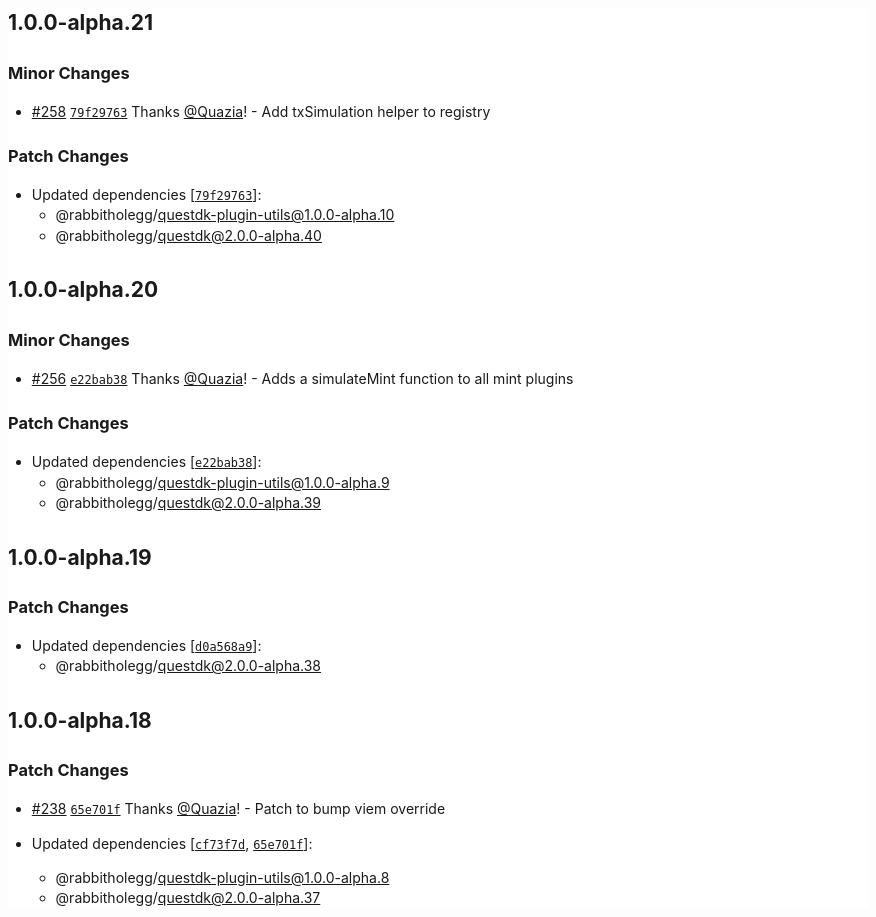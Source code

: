## 1.0.0-alpha.21

### Minor Changes

- [#258](https://github.com/rabbitholegg/questdk-plugins/pull/258) [`79f29763`](https://github.com/rabbitholegg/questdk-plugins/commit/79f29763d361d05847e324cc9d326b5877968547) Thanks [@Quazia](https://github.com/Quazia)! - Add txSimulation helper to registry

### Patch Changes

- Updated dependencies [[`79f29763`](https://github.com/rabbitholegg/questdk-plugins/commit/79f29763d361d05847e324cc9d326b5877968547)]:
  - @rabbitholegg/questdk-plugin-utils@1.0.0-alpha.10
  - @rabbitholegg/questdk@2.0.0-alpha.40

## 1.0.0-alpha.20

### Minor Changes

- [#256](https://github.com/rabbitholegg/questdk-plugins/pull/256) [`e22bab38`](https://github.com/rabbitholegg/questdk-plugins/commit/e22bab38eae0b0715af391a9581ccf498fca12db) Thanks [@Quazia](https://github.com/Quazia)! - Adds a simulateMint function to all mint plugins

### Patch Changes

- Updated dependencies [[`e22bab38`](https://github.com/rabbitholegg/questdk-plugins/commit/e22bab38eae0b0715af391a9581ccf498fca12db)]:
  - @rabbitholegg/questdk-plugin-utils@1.0.0-alpha.9
  - @rabbitholegg/questdk@2.0.0-alpha.39

## 1.0.0-alpha.19

### Patch Changes

- Updated dependencies [[`d0a568a9`](https://github.com/rabbitholegg/questdk-plugins/commit/d0a568a9c0b029f3a4b3f5808b37663a560b5b09)]:
  - @rabbitholegg/questdk@2.0.0-alpha.38

## 1.0.0-alpha.18

### Patch Changes

- [#238](https://github.com/rabbitholegg/questdk-plugins/pull/238) [`65e701f`](https://github.com/rabbitholegg/questdk-plugins/commit/65e701f3b71aef7117444a0338f146261d3ac06d) Thanks [@Quazia](https://github.com/Quazia)! - Patch to bump viem override

- Updated dependencies [[`cf73f7d`](https://github.com/rabbitholegg/questdk-plugins/commit/cf73f7d2c69c644e9cf77033589a06faad1995e7), [`65e701f`](https://github.com/rabbitholegg/questdk-plugins/commit/65e701f3b71aef7117444a0338f146261d3ac06d)]:
  - @rabbitholegg/questdk-plugin-utils@1.0.0-alpha.8
  - @rabbitholegg/questdk@2.0.0-alpha.37
